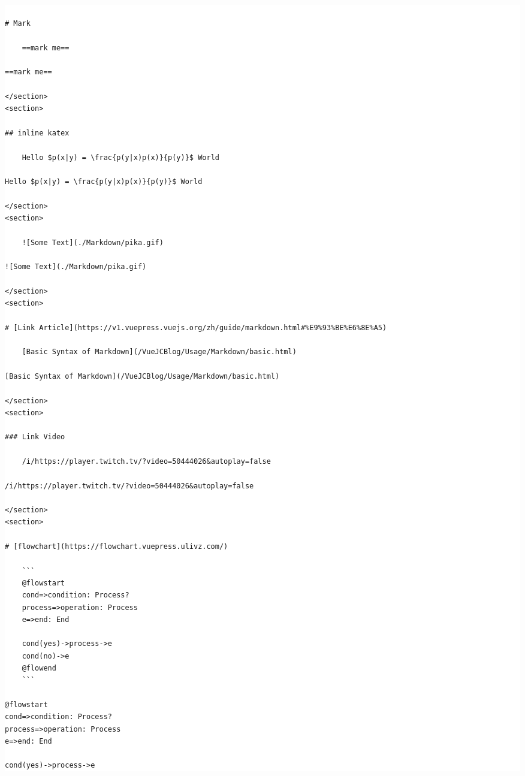 ~~~123~~~

# Mark

    ==mark me==

==mark me==

</section>
<section>

## inline katex 

    Hello $p(x|y) = \frac{p(y|x)p(x)}{p(y)}$ World

Hello $p(x|y) = \frac{p(y|x)p(x)}{p(y)}$ World

</section>
<section>

    ![Some Text](./Markdown/pika.gif)

![Some Text](./Markdown/pika.gif)

</section>
<section>

# [Link Article](https://v1.vuepress.vuejs.org/zh/guide/markdown.html#%E9%93%BE%E6%8E%A5)

    [Basic Syntax of Markdown](/VueJCBlog/Usage/Markdown/basic.html)

[Basic Syntax of Markdown](/VueJCBlog/Usage/Markdown/basic.html)

</section>
<section>

### Link Video

    /i/https://player.twitch.tv/?video=50444026&autoplay=false

/i/https://player.twitch.tv/?video=50444026&autoplay=false

</section>
<section>

# [flowchart](https://flowchart.vuepress.ulivz.com/)

    ```
    @flowstart
    cond=>condition: Process?
    process=>operation: Process
    e=>end: End

    cond(yes)->process->e
    cond(no)->e
    @flowend
    ```

@flowstart
cond=>condition: Process?
process=>operation: Process
e=>end: End

cond(yes)->process->e
~~~
